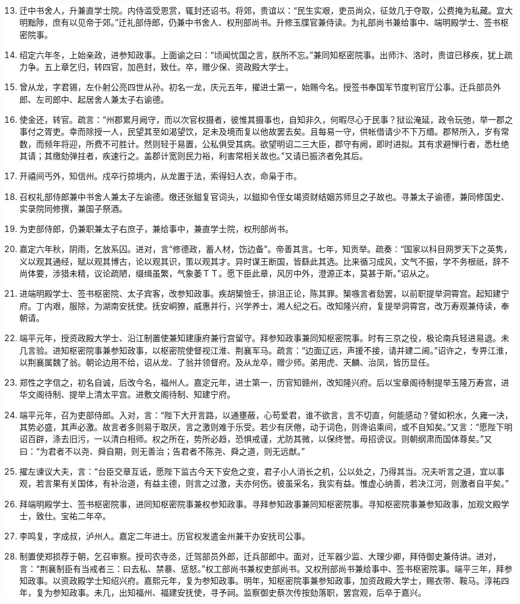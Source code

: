 13. <span id="列传第一百七十八-宣缯_薛极_陈贵谊_曾从龙_郑性之_李鸣复_邹应龙_余天锡_许应龙林略_徐荣叟_别之杰_刘伯正_金渊_李性传_陈韡崔福附-13"></span>
迁中书舍人，升兼直学士院。内侍滥受恩赏，辄封还诏书。将郊，贵谊以：“民生实艰，吏员尚众，征敛几于夺取，公费掩为私藏。宜大明黜陟，庶有以见帝于郊。”迁礼部侍郎，仍兼中书舍人、权刑部尚书。升修玉牒官兼侍读。为礼部尚书兼给事中、端明殿学士、签书枢密院事。

14. <span id="列传第一百七十八-宣缯_薛极_陈贵谊_曾从龙_郑性之_李鸣复_邹应龙_余天锡_许应龙林略_徐荣叟_别之杰_刘伯正_金渊_李性传_陈韡崔福附-14"></span>
绍定六年冬，上始亲政，进参知政事。上面谕之曰：“顷闻忧国之言，朕所不忘。”兼同知枢密院事。出师汴、洛时，贵谊已移疾，犹上疏力争。五上章乞归，转四官，加邑封，致仕。卒，赠少保、资政殿大学士。

15. <span id="列传第一百七十八-宣缯_薛极_陈贵谊_曾从龙_郑性之_李鸣复_邹应龙_余天锡_许应龙林略_徐荣叟_别之杰_刘伯正_金渊_李性传_陈韡崔福附-15"></span>
曾从龙，字君锡，左仆射公亮四世从孙。初名一龙，庆元五年，擢进士第一，始赐今名。授签书奉国军节度判官厅公事。迁兵部员外郎、左司郎中、起居舍人兼太子右谕德。

16. <span id="列传第一百七十八-宣缯_薛极_陈贵谊_曾从龙_郑性之_李鸣复_邹应龙_余天锡_许应龙林略_徐荣叟_别之杰_刘伯正_金渊_李性传_陈韡崔福附-16"></span>
使金还，转官。疏言：“州郡累月阙守，而以次官权摄者，彼惟其摄事也，自知非久，何暇尽心于民事？狱讼淹延，政令玩弛，举一郡之事付之胥吏。幸而除授一人，民望其至如渴望饮，足未及境而复以他故罢去矣。且每易一守，供帐借请少不下万缗。郡帑所入，岁有常数，而频年将迎，所费不可胜计。然则轻于易置，公私俱受其病。欲望明诏二三大臣，郡守有阙，即时进拟。其有求避惮行者，悉杜绝其请；其缴劾弹拄者，疾速行之。盖郡计宽则民力裕，利害常相关故也。”又请已振济者免其后。

17. <span id="列传第一百七十八-宣缯_薛极_陈贵谊_曾从龙_郑性之_李鸣复_邹应龙_余天锡_许应龙林略_徐荣叟_别之杰_刘伯正_金渊_李性传_陈韡崔福附-17"></span>
开禧间丐外，知信州。戍卒行掠境内，从龙置于法，索得妇人衣，命枭于市。

18. <span id="列传第一百七十八-宣缯_薛极_陈贵谊_曾从龙_郑性之_李鸣复_邹应龙_余天锡_许应龙林略_徐荣叟_别之杰_刘伯正_金渊_李性传_陈韡崔福附-18"></span>
召权礼部侍郎兼中书舍人兼太子左谕德。缴还张鎡复官词头，以鎡抑令侄女竭资财结姻苏师旦之子故也。寻兼太子谕德，兼同修国史、实录院同修撰，兼国子祭酒。

19. <span id="列传第一百七十八-宣缯_薛极_陈贵谊_曾从龙_郑性之_李鸣复_邹应龙_余天锡_许应龙林略_徐荣叟_别之杰_刘伯正_金渊_李性传_陈韡崔福附-19"></span>
为吏部侍郎，仍兼职兼太子右庶子，兼给事中，兼直学士院，权刑部尚书。

20. <span id="列传第一百七十八-宣缯_薛极_陈贵谊_曾从龙_郑性之_李鸣复_邹应龙_余天锡_许应龙林略_徐荣叟_别之杰_刘伯正_金渊_李性传_陈韡崔福附-20"></span>
嘉定六年秋，阴雨，乞放系囚。进对，言“修德政，蓄人材，饬边备”。帝善其言。七年，知贡举。疏奏：“国家以科目网罗天下之英隽，义以观其通经，赋以观其博古，论以观其识，策以观其才。异时谋王断国，皆繇此其选。比来循习成风，文气不振，学不务根祇，辞不尚体要，涉猎未精，议论疏陋，缀缉虽繁，气象萎ＴＴ。愿下臣此章，风厉中外，澄源正本，莫甚于斯。”诏从之。

21. <span id="列传第一百七十八-宣缯_薛极_陈贵谊_曾从龙_郑性之_李鸣复_邹应龙_余天锡_许应龙林略_徐荣叟_别之杰_刘伯正_金渊_李性传_陈韡崔福附-21"></span>
进端明殿学士、签书枢密院、太子宾客，改参知政事。疾胡榘憸壬，排沮正论，陈其罪。榘嗾言者劾罢，以前职提举洞霄宫。起知建宁府。丁内艰，服除，为湖南安抚使。抚安峒獠，威惠并行，兴学养士，湘人纪之石。改知隆兴府，复提举洞霄宫，改万寿观兼侍读，奉朝请。

22. <span id="列传第一百七十八-宣缯_薛极_陈贵谊_曾从龙_郑性之_李鸣复_邹应龙_余天锡_许应龙林略_徐荣叟_别之杰_刘伯正_金渊_李性传_陈韡崔福附-22"></span>
端平元年，授资政殿大学士、沿江制置使兼知建康府兼行宫留守。拜参知政事兼同知枢密院事。时有三京之役，极论南兵轻进易退。未几言验。进知枢密院事兼参知政事，以枢密院使督视江淮、荆襄军马。疏言：“边面辽远，声援不接，请并建二阃。”诏许之，专畀江淮，以荆襄属魏了翁。朝论边用不给，诏从龙、了翁并领督府。及从龙卒，赠少师。弟用虎、天麟、治凤，皆历显任。

23. <span id="列传第一百七十八-宣缯_薛极_陈贵谊_曾从龙_郑性之_李鸣复_邹应龙_余天锡_许应龙林略_徐荣叟_别之杰_刘伯正_金渊_李性传_陈韡崔福附-23"></span>
郑性之字信之，初名自诚，后改今名，福州人。嘉定元年，进士第一，历官知赣州，改知隆兴府。后以宝章阁待制提举玉隆万寿宫，进华文阁待制、提举上清太平宫。进敷文阁待制、知建宁府。

24. <span id="列传第一百七十八-宣缯_薛极_陈贵谊_曾从龙_郑性之_李鸣复_邹应龙_余天锡_许应龙林略_徐荣叟_别之杰_刘伯正_金渊_李性传_陈韡崔福附-24"></span>
端平元年，召为吏部侍郎。入对，言：“陛下大开言路，以通壅蔽，心苟爱君，谁不欲言，言不切直，何能感动？譬如积水，久雍一决，其势必盛，其声必激。故言者多则易于取厌，言之激则难于乐受。若少有厌倦，动于词色，则谗谄乘间，或不自知矣。”又言：“愿陛下明诏百辟，涤去旧污，一以清白相师。权之所在，势所必趋，恐惧戒谨，尤防其微，以保终誉。毋招谤议。则朝纲肃而国体尊矣。”又曰：“为君者不以尧、舜自期，则无善治；告君者不陈尧、舜之道，则无远猷。”

25. <span id="列传第一百七十八-宣缯_薛极_陈贵谊_曾从龙_郑性之_李鸣复_邹应龙_余天锡_许应龙林略_徐荣叟_别之杰_刘伯正_金渊_李性传_陈韡崔福附-25"></span>
擢左谏议大夫，言：“台臣交章互诋，愿陛下监古今天下安危之变，君子小人消长之机，公以处之，乃得其当。况夫听言之道，宜以事观，若言果有关国体，有补治道，有益主德，则言之过激，夫亦何伤。彼虽采名，我实有益。惟虚心纳善，若决江河，则激者自平矣。”

26. <span id="列传第一百七十八-宣缯_薛极_陈贵谊_曾从龙_郑性之_李鸣复_邹应龙_余天锡_许应龙林略_徐荣叟_别之杰_刘伯正_金渊_李性传_陈韡崔福附-26"></span>
拜端明殿学士、签书枢密院事，进同知枢密院事兼权参知政事。寻拜参知政事兼同知枢密院事。寻知枢密院事兼参知政事，加观文殿学士，致仕。宝祐二年卒。

27. <span id="列传第一百七十八-宣缯_薛极_陈贵谊_曾从龙_郑性之_李鸣复_邹应龙_余天锡_许应龙林略_徐荣叟_别之杰_刘伯正_金渊_李性传_陈韡崔福附-27"></span>
李鸣复，字成叔，泸州人。嘉定二年进士。历官权发遣金州兼干办安抚司公事。

28. <span id="列传第一百七十八-宣缯_薛极_陈贵谊_曾从龙_郑性之_李鸣复_邹应龙_余天锡_许应龙林略_徐荣叟_别之杰_刘伯正_金渊_李性传_陈韡崔福附-28"></span>
制置使郑损荐于朝，乞召审察。授司农寺丞，迁驾部员外郎，迁兵部郎中。面对，迁军器少监、大理少卿，拜侍御史兼侍讲。进对，言：“荆襄制臣有当戒者三：曰去私、禁暴、惩怒。”权工部尚书兼权吏部尚书。又权刑部尚书兼给事中、签书枢密院事。端平三年，拜参知政事。以资政殿学士知绍兴府。嘉熙元年，复为参知政事。明年，知枢密院事兼参知政事，加资政殿大学士，赐衣带、鞍马。淳祐四年，复为参知政事。未几，出知福州、福建安抚使，寻予祠。监察御史蔡次传按劾落职，罢宫观，后卒于嘉兴。
